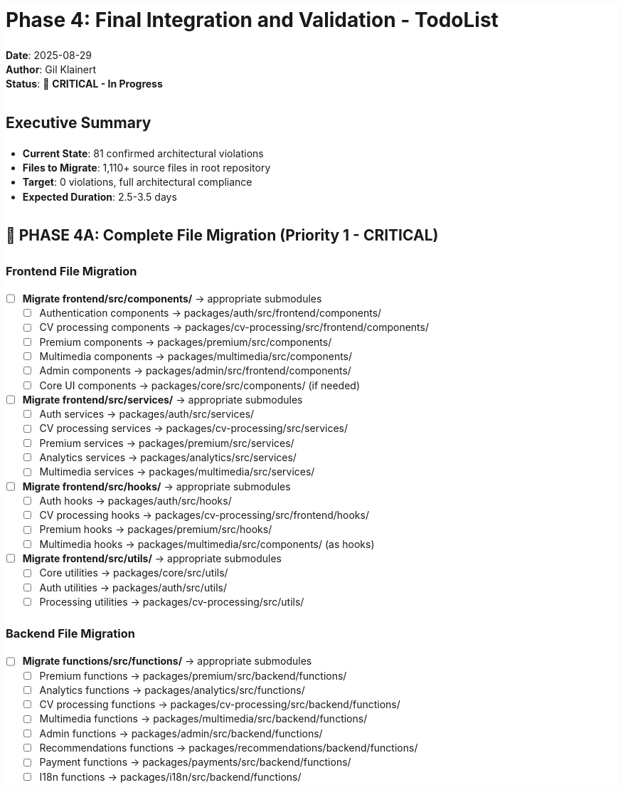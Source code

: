 # Phase 4: Final Integration and Validation - TodoList

**Date**: 2025-08-29  
**Author**: Gil Klainert  
**Status**: 🔴 **CRITICAL - In Progress**  

## Executive Summary
- **Current State**: 81 confirmed architectural violations
- **Files to Migrate**: 1,110+ source files in root repository
- **Target**: 0 violations, full architectural compliance
- **Expected Duration**: 2.5-3.5 days

## 🔴 PHASE 4A: Complete File Migration (Priority 1 - CRITICAL)

### Frontend File Migration
- [ ] **Migrate frontend/src/components/** → appropriate submodules
  - [ ] Authentication components → packages/auth/src/frontend/components/
  - [ ] CV processing components → packages/cv-processing/src/frontend/components/
  - [ ] Premium components → packages/premium/src/components/
  - [ ] Multimedia components → packages/multimedia/src/components/
  - [ ] Admin components → packages/admin/src/frontend/components/
  - [ ] Core UI components → packages/core/src/components/ (if needed)

- [ ] **Migrate frontend/src/services/** → appropriate submodules
  - [ ] Auth services → packages/auth/src/services/
  - [ ] CV processing services → packages/cv-processing/src/services/
  - [ ] Premium services → packages/premium/src/services/
  - [ ] Analytics services → packages/analytics/src/services/
  - [ ] Multimedia services → packages/multimedia/src/services/

- [ ] **Migrate frontend/src/hooks/** → appropriate submodules
  - [ ] Auth hooks → packages/auth/src/hooks/
  - [ ] CV processing hooks → packages/cv-processing/src/frontend/hooks/
  - [ ] Premium hooks → packages/premium/src/hooks/
  - [ ] Multimedia hooks → packages/multimedia/src/components/ (as hooks)

- [ ] **Migrate frontend/src/utils/** → appropriate submodules
  - [ ] Core utilities → packages/core/src/utils/
  - [ ] Auth utilities → packages/auth/src/utils/
  - [ ] Processing utilities → packages/cv-processing/src/utils/

### Backend File Migration
- [ ] **Migrate functions/src/functions/** → appropriate submodules
  - [ ] Premium functions → packages/premium/src/backend/functions/
  - [ ] Analytics functions → packages/analytics/src/functions/
  - [ ] CV processing functions → packages/cv-processing/src/backend/functions/
  - [ ] Multimedia functions → packages/multimedia/src/backend/functions/
  - [ ] Admin functions → packages/admin/src/backend/functions/
  - [ ] Recommendations functions → packages/recommendations/backend/functions/
  - [ ] Payment functions → packages/payments/src/backend/functions/
  - [ ] I18n functions → packages/i18n/src/backend/functions/
